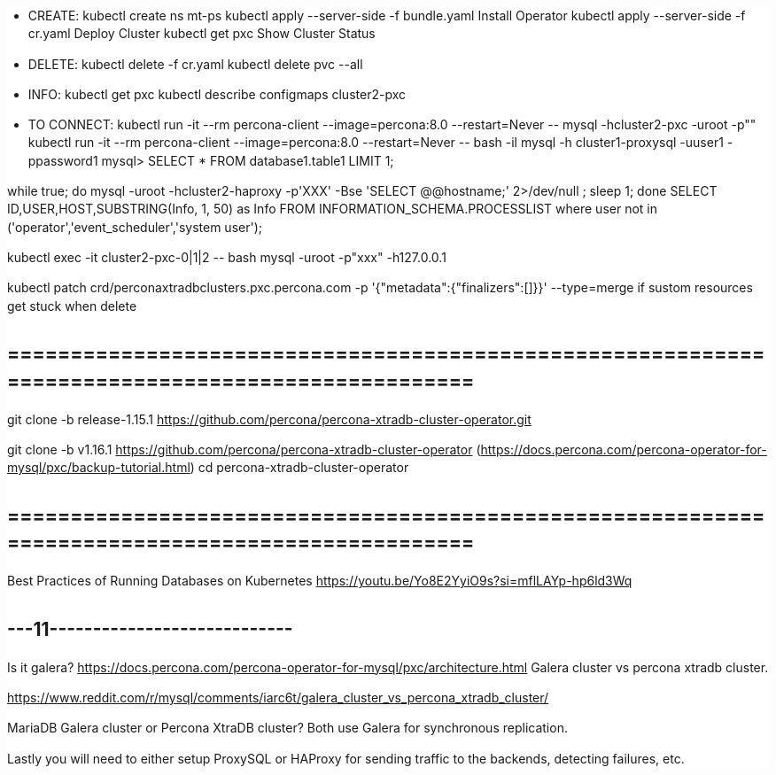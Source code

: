 - CREATE:
kubectl create ns mt-ps
kubectl apply --server-side -f bundle.yaml    Install Operator
kubectl apply --server-side -f cr.yaml        Deploy Cluster
kubectl get pxc                               Show Cluster Status
- DELETE:
kubectl delete -f cr.yaml 
kubectl delete pvc --all
- INFO:
kubectl get pxc
kubectl describe configmaps cluster2-pxc

- TO CONNECT:
kubectl run -it --rm percona-client --image=percona:8.0 --restart=Never -- mysql -hcluster2-pxc -uroot -p""
kubectl run -it --rm percona-client --image=percona:8.0 --restart=Never -- bash -il
  mysql -h cluster1-proxysql -uuser1 -ppassword1
  mysql> SELECT * FROM database1.table1 LIMIT 1;

while true; do mysql -uroot -hcluster2-haproxy -p'XXX' -Bse 'SELECT @@hostname;' 2>/dev/null ; sleep 1; done
SELECT ID,USER,HOST,SUBSTRING(Info, 1, 50) as Info FROM INFORMATION_SCHEMA.PROCESSLIST where user not in ('operator','event_scheduler','system user');

kubectl exec -it cluster2-pxc-0|1|2  -- bash
  mysql -uroot -p"xxx" -h127.0.0.1

kubectl patch crd/perconaxtradbclusters.pxc.percona.com -p '{"metadata":{"finalizers":[]}}' --type=merge        if sustom resources get stuck when delete
## =================================================================================================
git clone -b release-1.15.1 https://github.com/percona/percona-xtradb-cluster-operator.git

git clone -b v1.16.1 https://github.com/percona/percona-xtradb-cluster-operator       (https://docs.percona.com/percona-operator-for-mysql/pxc/backup-tutorial.html)
cd percona-xtradb-cluster-operator
## =================================================================================================


Best Practices of Running Databases on Kubernetes
https://youtu.be/Yo8E2YyiO9s?si=mflLAYp-hp6ld3Wq

## ---11----------------------------
Is it galera?
https://docs.percona.com/percona-operator-for-mysql/pxc/architecture.html
Galera cluster vs percona xtradb cluster. 

https://www.reddit.com/r/mysql/comments/iarc6t/galera_cluster_vs_percona_xtradb_cluster/

MariaDB Galera cluster or Percona XtraDB cluster? Both use Galera for synchronous replication.

Lastly you will need to either setup ProxySQL or HAProxy for sending traffic to the backends, detecting failures, etc.

